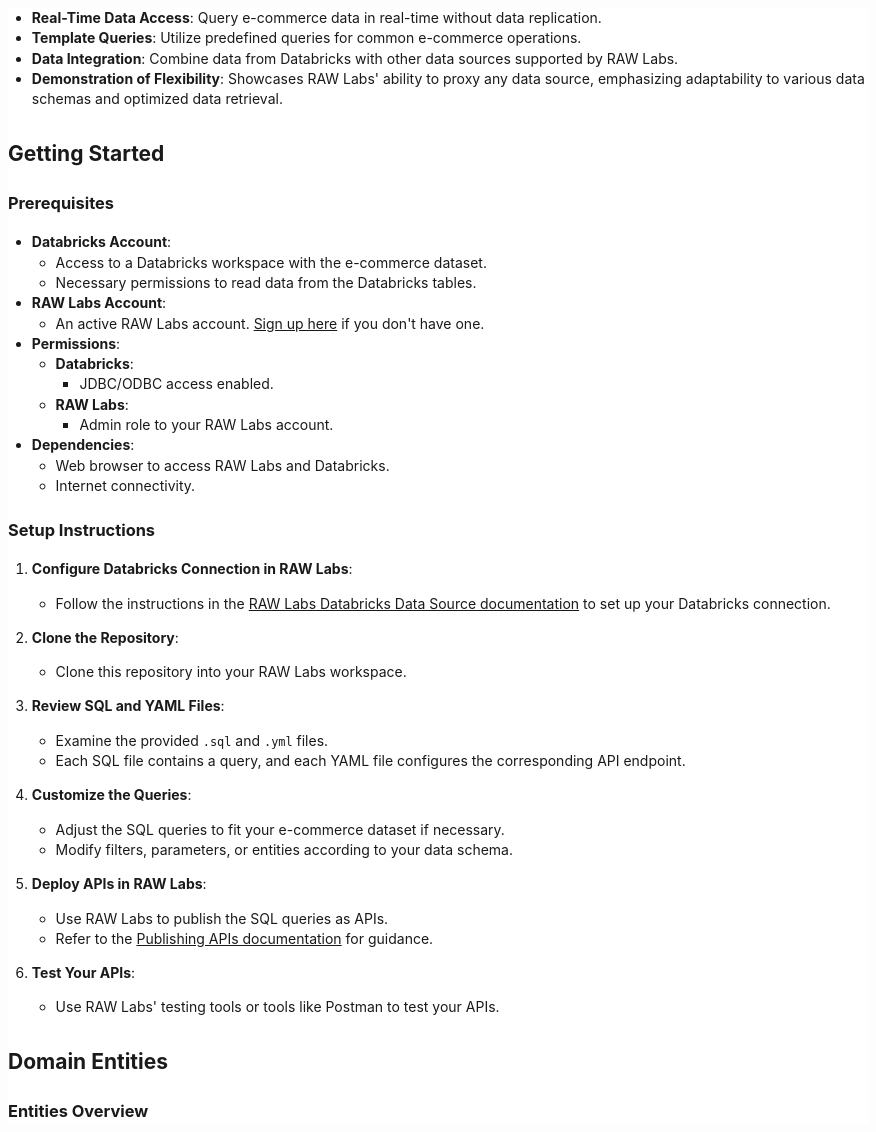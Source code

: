 - **Real-Time Data Access**: Query e-commerce data in real-time without data replication.
- **Template Queries**: Utilize predefined queries for common e-commerce operations.
- **Data Integration**: Combine data from Databricks with other data sources supported by RAW Labs.
- **Demonstration of Flexibility**: Showcases RAW Labs' ability to proxy any data source, emphasizing adaptability to various data schemas and optimized data retrieval.

## Getting Started

### Prerequisites

- **Databricks Account**:
  - Access to a Databricks workspace with the e-commerce dataset.
  - Necessary permissions to read data from the Databricks tables.
- **RAW Labs Account**:
  - An active RAW Labs account. [Sign up here](https://app.raw-labs.com/register) if you don't have one.
- **Permissions**:
  - **Databricks**:
    - JDBC/ODBC access enabled.
  - **RAW Labs**:
    - Admin role to your RAW Labs account.
- **Dependencies**:
  - Web browser to access RAW Labs and Databricks.
  - Internet connectivity.

### Setup Instructions

1. **Configure Databricks Connection in RAW Labs**:
   - Follow the instructions in the [RAW Labs Databricks Data Source documentation](https://docs.raw-labs.com/sql/data-sources/databricks) to set up your Databricks connection.

2. **Clone the Repository**:
   - Clone this repository into your RAW Labs workspace.

3. **Review SQL and YAML Files**:
   - Examine the provided `.sql` and `.yml` files.
   - Each SQL file contains a query, and each YAML file configures the corresponding API endpoint.

4. **Customize the Queries**:
   - Adjust the SQL queries to fit your e-commerce dataset if necessary.
   - Modify filters, parameters, or entities according to your data schema.

5. **Deploy APIs in RAW Labs**:
   - Use RAW Labs to publish the SQL queries as APIs.
   - Refer to the [Publishing APIs documentation](https://docs.raw-labs.com/docs/publishing-api/overview) for guidance.

6. **Test Your APIs**:
   - Use RAW Labs' testing tools or tools like Postman to test your APIs.

## Domain Entities

### Entities Overview
